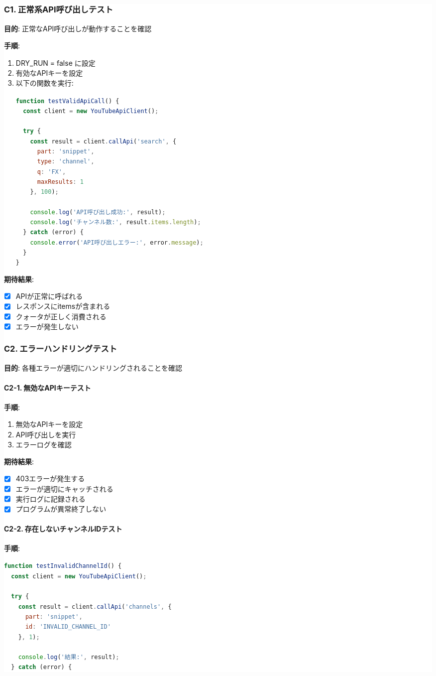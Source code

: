 ### C1. 正常系API呼び出しテスト

**目的**: 正常なAPI呼び出しが動作することを確認

**手順**:
1. DRY_RUN = false に設定
2. 有効なAPIキーを設定
3. 以下の関数を実行:
   ```javascript
   function testValidApiCall() {
     const client = new YouTubeApiClient();
     
     try {
       const result = client.callApi('search', {
         part: 'snippet',
         type: 'channel',
         q: 'FX',
         maxResults: 1
       }, 100);
       
       console.log('API呼び出し成功:', result);
       console.log('チャンネル数:', result.items.length);
     } catch (error) {
       console.error('API呼び出しエラー:', error.message);
     }
   }
   ```

**期待結果**:
- [x] APIが正常に呼ばれる
- [x] レスポンスにitemsが含まれる
- [x] クォータが正しく消費される
- [x] エラーが発生しない

### C2. エラーハンドリングテスト

**目的**: 各種エラーが適切にハンドリングされることを確認

#### C2-1. 無効なAPIキーテスト

**手順**:
1. 無効なAPIキーを設定
2. API呼び出しを実行
3. エラーログを確認

**期待結果**:
- [x] 403エラーが発生する
- [x] エラーが適切にキャッチされる
- [x] 実行ログに記録される
- [x] プログラムが異常終了しない

#### C2-2. 存在しないチャンネルIDテスト

**手順**:
```javascript
function testInvalidChannelId() {
  const client = new YouTubeApiClient();
  
  try {
    const result = client.callApi('channels', {
      part: 'snippet',
      id: 'INVALID_CHANNEL_ID'
    }, 1);
    
    console.log('結果:', result);
  } catch (error) {
```